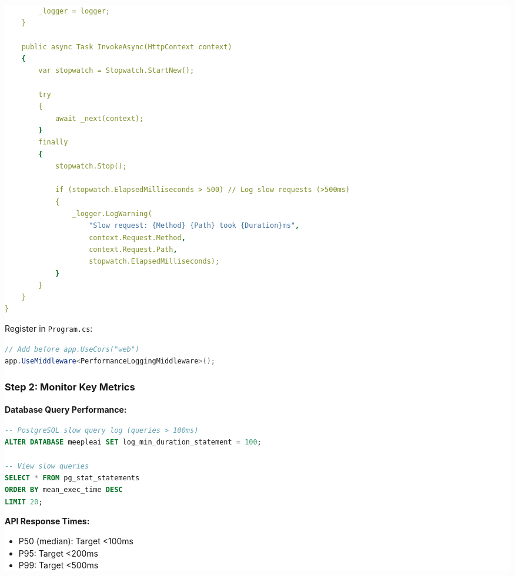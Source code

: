 ```yaml
        _logger = logger;
    }

    public async Task InvokeAsync(HttpContext context)
    {
        var stopwatch = Stopwatch.StartNew();

        try
        {
            await _next(context);
        }
        finally
        {
            stopwatch.Stop();

            if (stopwatch.ElapsedMilliseconds > 500) // Log slow requests (>500ms)
            {
                _logger.LogWarning(
                    "Slow request: {Method} {Path} took {Duration}ms",
                    context.Request.Method,
                    context.Request.Path,
                    stopwatch.ElapsedMilliseconds);
            }
        }
    }
}
```

Register in `Program.cs`:

```csharp
// Add before app.UseCors("web")
app.UseMiddleware<PerformanceLoggingMiddleware>();
```

### Step 2: Monitor Key Metrics

**Database Query Performance:**
```sql
-- PostgreSQL slow query log (queries > 100ms)
ALTER DATABASE meepleai SET log_min_duration_statement = 100;

-- View slow queries
SELECT * FROM pg_stat_statements
ORDER BY mean_exec_time DESC
LIMIT 20;
```

**API Response Times:**
- P50 (median): Target <100ms
- P95: Target <200ms
- P99: Target <500ms

